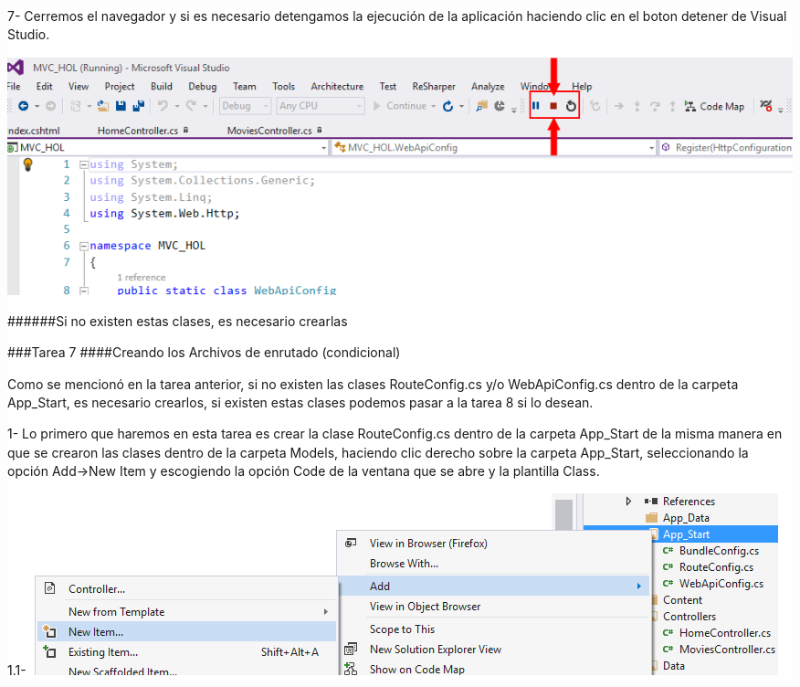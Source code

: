7- Cerremos el navegador y si es necesario detengamos la ejecución de la aplicación haciendo clic en el boton detener de Visual Studio.

![MVC](img/T06_08.png)

######Si no existen estas clases, es necesario crearlas

###Tarea 7
####Creando los Archivos de enrutado (condicional)

Como se mencionó en la tarea anterior, si no existen las clases RouteConfig.cs y/o WebApiConfig.cs dentro de la carpeta App_Start, es necesario crearlos, si existen estas clases podemos pasar a la tarea 8 si lo desean.

1- Lo primero que haremos en esta tarea es crear la clase RouteConfig.cs dentro de la carpeta App_Start de la misma manera en que se crearon las clases dentro de la carpeta Models, haciendo clic derecho sobre  la carpeta App_Start, seleccionando la opción Add->New Item y escogiendo la opción Code de la ventana que se abre y la plantilla Class.

1.1- ![MVC](img/T07_01.png)

